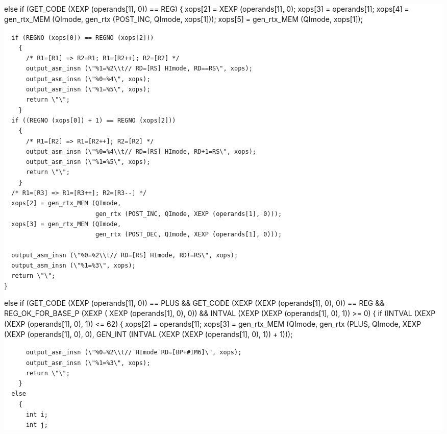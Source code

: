  else if (GET_CODE (XEXP (operands[1], 0)) == REG)
    {
      xops[2] = XEXP (operands[1], 0);
      xops[3] = operands[1];
      xops[4] = gen_rtx_MEM (QImode, gen_rtx (POST_INC, QImode, xops[1]));
      xops[5] = gen_rtx_MEM (QImode, xops[1]);

      if (REGNO (xops[0]) == REGNO (xops[2]))
        {
          /* R1=[R1] => R2=R1; R1=[R2++]; R2=[R2] */
          output_asm_insn (\"%1=%2\\t// RD=[RS] HImode, RD==RS\", xops);
          output_asm_insn (\"%0=%4\", xops);
          output_asm_insn (\"%1=%5\", xops);
          return \"\";
        }
      if ((REGNO (xops[0]) + 1) == REGNO (xops[2]))
        {
          /* R1=[R2] => R1=[R2++]; R2=[R2] */
          output_asm_insn (\"%0=%4\\t// RD=[RS] HImode, RD+1=RS\", xops);
          output_asm_insn (\"%1=%5\", xops);
          return \"\";
        }
      /* R1=[R3] => R1=[R3++]; R2=[R3--] */
      xops[2] = gen_rtx_MEM (QImode,
                             gen_rtx (POST_INC, QImode, XEXP (operands[1], 0)));
      xops[3] = gen_rtx_MEM (QImode,
                             gen_rtx (POST_DEC, QImode, XEXP (operands[1], 0)));

      output_asm_insn (\"%0=%2\\t// RD=[RS] HImode, RD!=RS\", xops);
      output_asm_insn (\"%1=%3\", xops);
      return \"\";
    }
  else if (GET_CODE (XEXP (operands[1], 0)) == PLUS
           && GET_CODE (XEXP (XEXP (operands[1], 0), 0)) == REG
           && REG_OK_FOR_BASE_P (XEXP ( XEXP (operands[1], 0), 0))
           && INTVAL (XEXP (XEXP (operands[1], 0), 1)) >= 0)
    {
      if (INTVAL (XEXP (XEXP (operands[1], 0), 1)) <= 62)
        {
          xops[2] = operands[1];
          xops[3] = gen_rtx_MEM (QImode,
                                 gen_rtx (PLUS, QImode,
                                          XEXP (XEXP (operands[1], 0), 0),
                                          GEN_INT (INTVAL (XEXP (XEXP (operands[1], 0), 1)) + 1)));

          output_asm_insn (\"%0=%2\\t// HImode RD=[BP+#IM6]\", xops);
          output_asm_insn (\"%1=%3\", xops);
          return \"\";
        }
      else
        {
          int i;
          int j;
